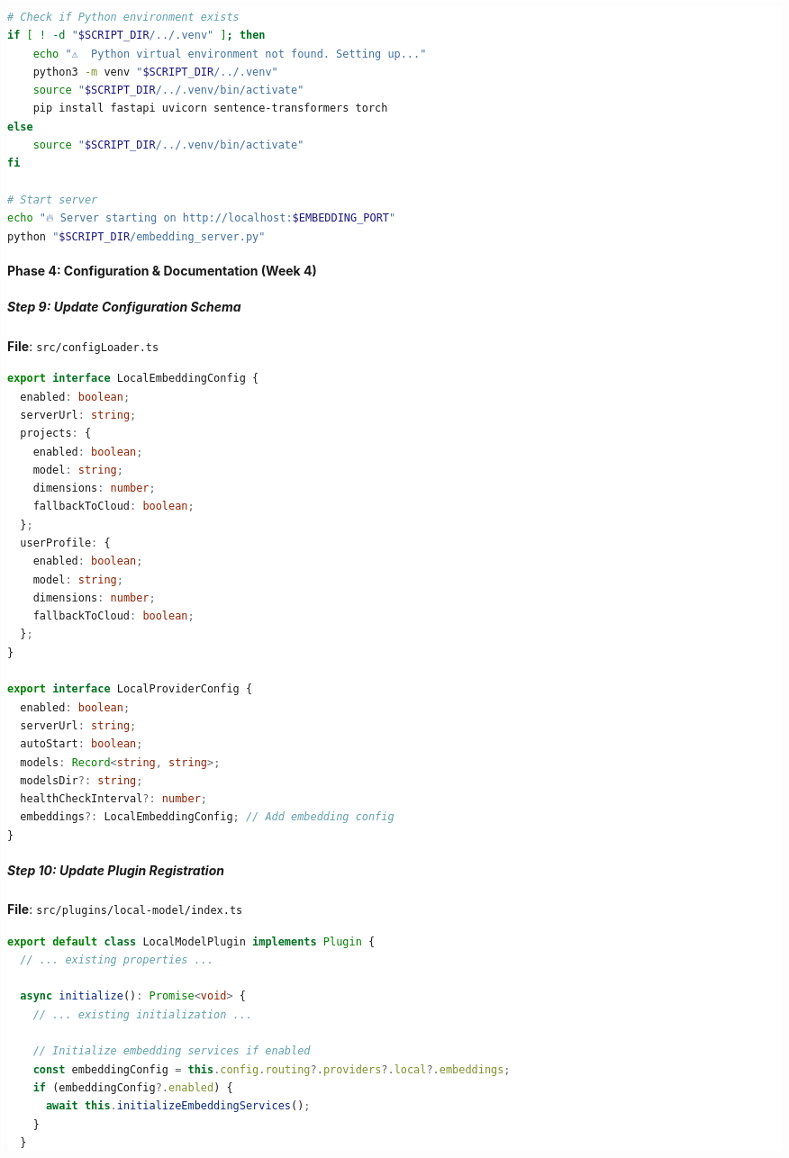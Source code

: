 ```bash
# Check if Python environment exists
if [ ! -d "$SCRIPT_DIR/../.venv" ]; then
    echo "⚠️  Python virtual environment not found. Setting up..."
    python3 -m venv "$SCRIPT_DIR/../.venv"
    source "$SCRIPT_DIR/../.venv/bin/activate"
    pip install fastapi uvicorn sentence-transformers torch
else
    source "$SCRIPT_DIR/../.venv/bin/activate"
fi

# Start server
echo "🔥 Server starting on http://localhost:$EMBEDDING_PORT"
python "$SCRIPT_DIR/embedding_server.py"
```

#### **Phase 4: Configuration & Documentation (Week 4)**

##### **Step 9: Update Configuration Schema**
**File**: `src/configLoader.ts`
```typescript
export interface LocalEmbeddingConfig {
  enabled: boolean;
  serverUrl: string;
  projects: {
    enabled: boolean;
    model: string;
    dimensions: number;
    fallbackToCloud: boolean;
  };
  userProfile: {
    enabled: boolean;
    model: string;
    dimensions: number;
    fallbackToCloud: boolean;
  };
}

export interface LocalProviderConfig {
  enabled: boolean;
  serverUrl: string;
  autoStart: boolean;
  models: Record<string, string>;
  modelsDir?: string;
  healthCheckInterval?: number;
  embeddings?: LocalEmbeddingConfig; // Add embedding config
}
```

##### **Step 10: Update Plugin Registration**
**File**: `src/plugins/local-model/index.ts`
```typescript
export default class LocalModelPlugin implements Plugin {
  // ... existing properties ...

  async initialize(): Promise<void> {
    // ... existing initialization ...

    // Initialize embedding services if enabled
    const embeddingConfig = this.config.routing?.providers?.local?.embeddings;
    if (embeddingConfig?.enabled) {
      await this.initializeEmbeddingServices();
    }
  }

```
